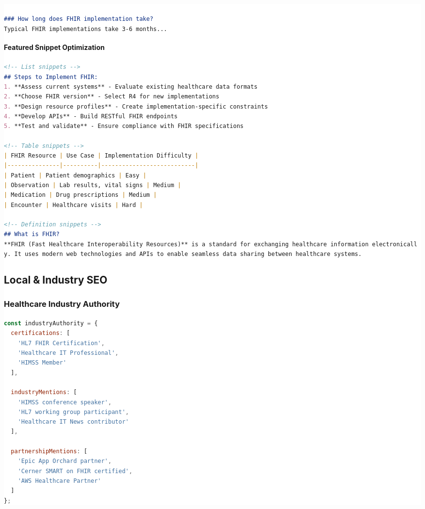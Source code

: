 ```markdown

### How long does FHIR implementation take?
Typical FHIR implementations take 3-6 months...
```

#### Featured Snippet Optimization
```markdown
<!-- List snippets -->
## Steps to Implement FHIR:
1. **Assess current systems** - Evaluate existing healthcare data formats
2. **Choose FHIR version** - Select R4 for new implementations
3. **Design resource profiles** - Create implementation-specific constraints
4. **Develop APIs** - Build RESTful FHIR endpoints
5. **Test and validate** - Ensure compliance with FHIR specifications

<!-- Table snippets -->
| FHIR Resource | Use Case | Implementation Difficulty |
|---------------|----------|---------------------------|
| Patient | Patient demographics | Easy |
| Observation | Lab results, vital signs | Medium |
| Medication | Drug prescriptions | Medium |
| Encounter | Healthcare visits | Hard |

<!-- Definition snippets -->
## What is FHIR?
**FHIR (Fast Healthcare Interoperability Resources)** is a standard for exchanging healthcare information electronically. It uses modern web technologies and APIs to enable seamless data sharing between healthcare systems.
```

## Local & Industry SEO

### Healthcare Industry Authority
```javascript
const industryAuthority = {
  certifications: [
    'HL7 FHIR Certification',
    'Healthcare IT Professional',
    'HIMSS Member'
  ],

  industryMentions: [
    'HIMSS conference speaker',
    'HL7 working group participant',
    'Healthcare IT News contributor'
  ],

  partnershipMentions: [
    'Epic App Orchard partner',
    'Cerner SMART on FHIR certified',
    'AWS Healthcare Partner'
  ]
};
```
